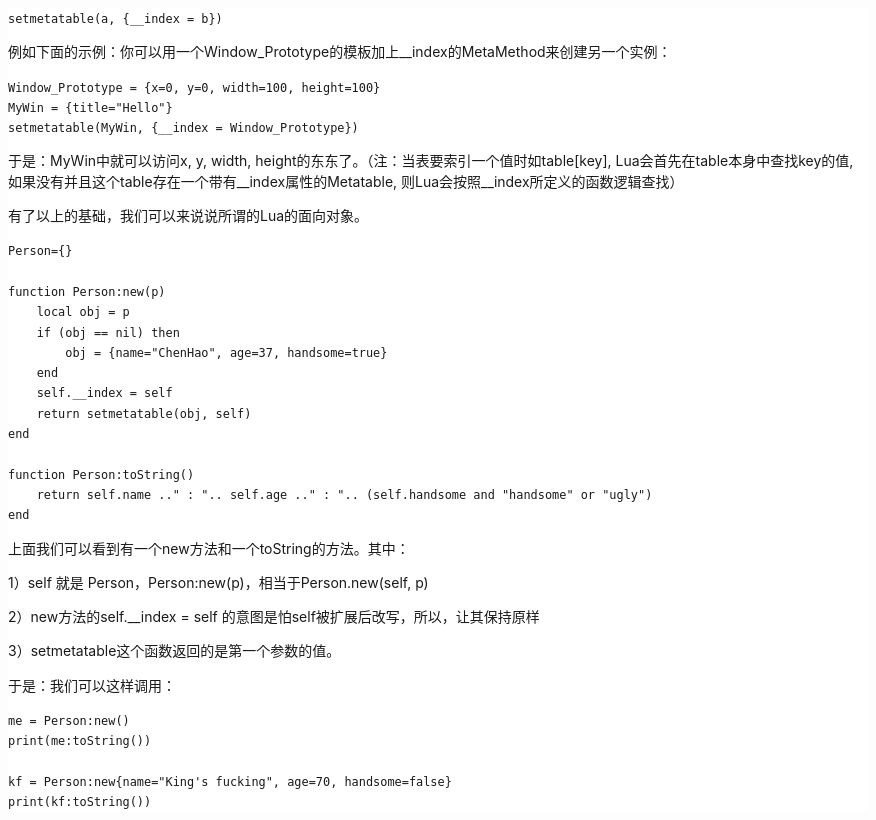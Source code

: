`setmetatable(a, {__index = b})`


例如下面的示例：你可以用一个Window\_Prototype的模板加上\_\_index的MetaMethod来创建另一个实例：



```
Window_Prototype = {x=0, y=0, width=100, height=100}
MyWin = {title="Hello"}
setmetatable(MyWin, {__index = Window_Prototype})
```

于是：MyWin中就可以访问x, y, width, height的东东了。（注：当表要索引一个值时如table[key], Lua会首先在table本身中查找key的值, 如果没有并且这个table存在一个带有\_\_index属性的Metatable, 则Lua会按照\_\_index所定义的函数逻辑查找）


有了以上的基础，我们可以来说说所谓的Lua的面向对象。



```
Person={}

function Person:new(p)
    local obj = p
    if (obj == nil) then
        obj = {name="ChenHao", age=37, handsome=true}
    end
    self.__index = self
    return setmetatable(obj, self)
end

function Person:toString()
    return self.name .." : ".. self.age .." : ".. (self.handsome and "handsome" or "ugly")
end

```

上面我们可以看到有一个new方法和一个toString的方法。其中：


1）self 就是 Person，Person:new(p)，相当于Person.new(self, p)  

2）new方法的self.\_\_index = self 的意图是怕self被扩展后改写，所以，让其保持原样  

3）setmetatable这个函数返回的是第一个参数的值。


于是：我们可以这样调用：



```
me = Person:new()
print(me:toString())

kf = Person:new{name="King's fucking", age=70, handsome=false}
print(kf:toString())

```
